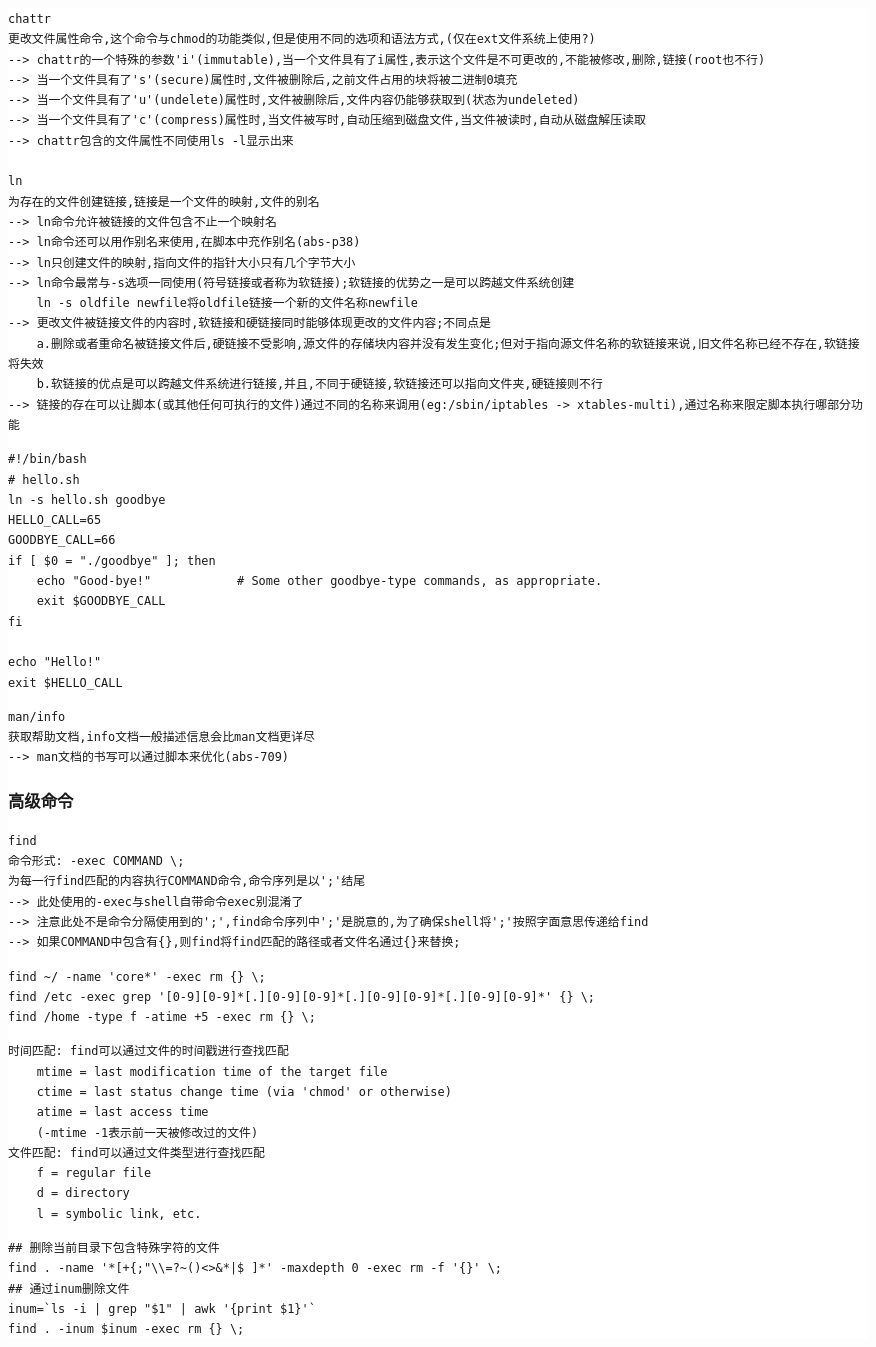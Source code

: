     chattr
    更改文件属性命令,这个命令与chmod的功能类似,但是使用不同的选项和语法方式,(仅在ext文件系统上使用?)
    --> chattr的一个特殊的参数'i'(immutable),当一个文件具有了i属性,表示这个文件是不可更改的,不能被修改,删除,链接(root也不行)
    --> 当一个文件具有了's'(secure)属性时,文件被删除后,之前文件占用的块将被二进制0填充
    --> 当一个文件具有了'u'(undelete)属性时,文件被删除后,文件内容仍能够获取到(状态为undeleted)
    --> 当一个文件具有了'c'(compress)属性时,当文件被写时,自动压缩到磁盘文件,当文件被读时,自动从磁盘解压读取
    --> chattr包含的文件属性不同使用ls -l显示出来

    ln
    为存在的文件创建链接,链接是一个文件的映射,文件的别名
    --> ln命令允许被链接的文件包含不止一个映射名
	--> ln命令还可以用作别名来使用,在脚本中充作别名(abs-p38)
	--> ln只创建文件的映射,指向文件的指针大小只有几个字节大小
	--> ln命令最常与-s选项一同使用(符号链接或者称为软链接);软链接的优势之一是可以跨越文件系统创建
		ln -s oldfile newfile将oldfile链接一个新的文件名称newfile
	--> 更改文件被链接文件的内容时,软链接和硬链接同时能够体现更改的文件内容;不同点是
		a.删除或者重命名被链接文件后,硬链接不受影响,源文件的存储块内容并没有发生变化;但对于指向源文件名称的软链接来说,旧文件名称已经不存在,软链接将失效
		b.软链接的优点是可以跨越文件系统进行链接,并且,不同于硬链接,软链接还可以指向文件夹,硬链接则不行
	--> 链接的存在可以让脚本(或其他任何可执行的文件)通过不同的名称来调用(eg:/sbin/iptables -> xtables-multi),通过名称来限定脚本执行哪部分功能
```
#!/bin/bash
# hello.sh
ln -s hello.sh goodbye
HELLO_CALL=65
GOODBYE_CALL=66
if [ $0 = "./goodbye" ]; then
	echo "Good-bye!"			# Some other goodbye-type commands, as appropriate.
	exit $GOODBYE_CALL
fi

echo "Hello!"
exit $HELLO_CALL
```
	
	man/info
	获取帮助文档,info文档一般描述信息会比man文档更详尽
	--> man文档的书写可以通过脚本来优化(abs-709)

### 高级命令
	find 
	命令形式: -exec COMMAND \;
	为每一行find匹配的内容执行COMMAND命令,命令序列是以';'结尾
	--> 此处使用的-exec与shell自带命令exec别混淆了
	--> 注意此处不是命令分隔使用到的';',find命令序列中';'是脱意的,为了确保shell将';'按照字面意思传递给find
	--> 如果COMMAND中包含有{},则find将find匹配的路径或者文件名通过{}来替换;
```
find ~/ -name 'core*' -exec rm {} \;
find /etc -exec grep '[0-9][0-9]*[.][0-9][0-9]*[.][0-9][0-9]*[.][0-9][0-9]*' {} \;
find /home -type f -atime +5 -exec rm {} \;
```
	时间匹配: find可以通过文件的时间戳进行查找匹配
		mtime = last modification time of the target file
		ctime = last status change time (via 'chmod' or otherwise)
		atime = last access time
		(-mtime -1表示前一天被修改过的文件)
	文件匹配: find可以通过文件类型进行查找匹配
		f = regular file
		d = directory
		l = symbolic link, etc.
```
## 删除当前目录下包含特殊字符的文件
find . -name '*[+{;"\\=?~()<>&*|$ ]*' -maxdepth 0 -exec rm -f '{}' \;
## 通过inum删除文件
inum=`ls -i | grep "$1" | awk '{print $1}'`
find . -inum $inum -exec rm {} \;
```